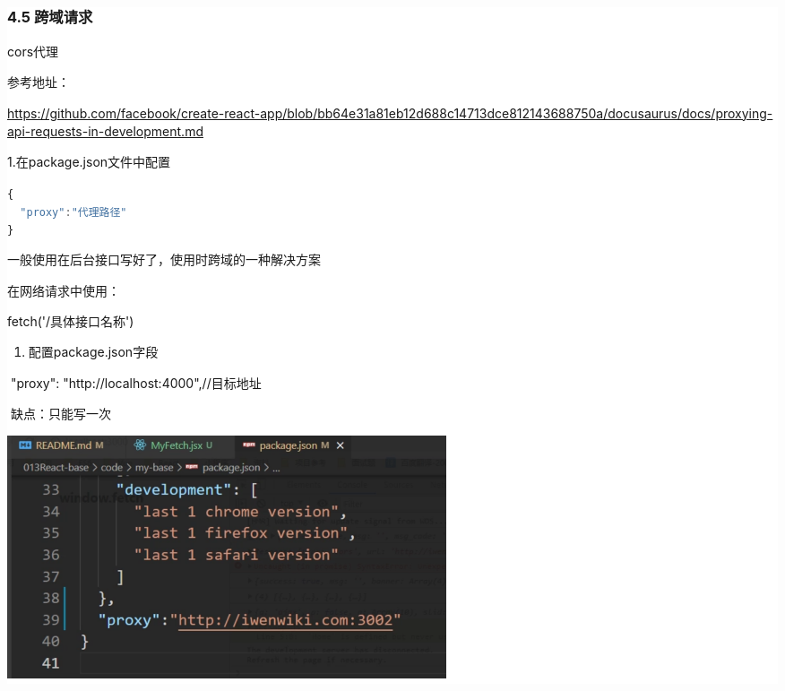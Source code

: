 

### 4.5 跨域请求

cors代理

参考地址：

https://github.com/facebook/create-react-app/blob/bb64e31a81eb12d688c14713dce812143688750a/docusaurus/docs/proxying-api-requests-in-development.md

1.在package.json文件中配置

```js
{
  "proxy":"代理路径"
}
```

一般使用在后台接口写好了，使用时跨域的一种解决方案

在网络请求中使用：

fetch('/具体接口名称')



1. 配置package.json字段

​      "proxy": "http://localhost:4000",//目标地址 

​      缺点：只能写一次

​	 <img src="images/image-20220302210947482.png" alt="image-20220302210947482" style="zoom:50%;" />
